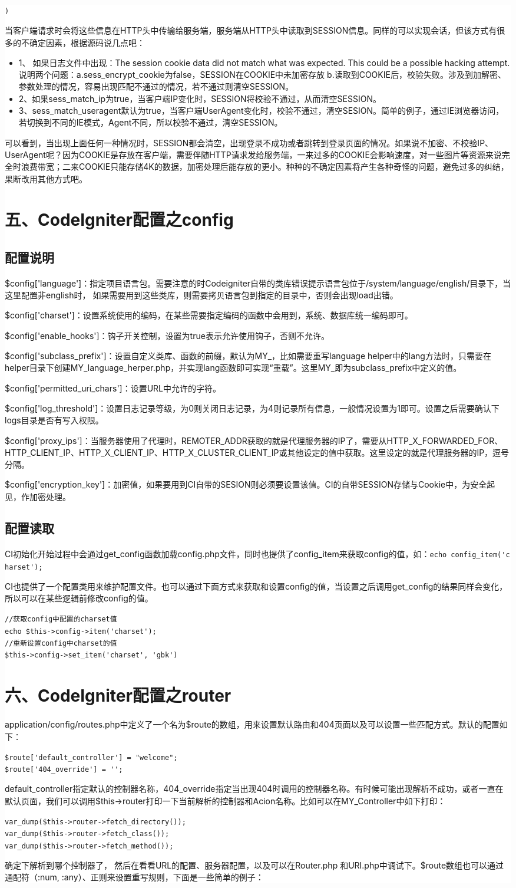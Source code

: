 ```
)
```
当客户端请求时会将这些信息在HTTP头中传输给服务端，服务端从HTTP头中读取到SESSION信息。同样的可以实现会话，但该方式有很多的不确定因素，根据源码说几点吧：

- 1、 如果日志文件中出现：The session cookie data did not match what was expected. This could be a possible hacking attempt.说明两个问题：a.sess_encrypt_cookie为false，SESSION在COOKIE中未加密存放 b.读取到COOKIE后，校验失败。涉及到加解密、参数处理的情况，容易出现匹配不通过的情况，若不通过则清空SESSION。
- 2、如果sess_match_ip为true，当客户端IP变化时，SESSION将校验不通过，从而清空SESSION。
- 3、sess_match_useragent默认为true，当客户端UserAgent变化时，校验不通过，清空SESION。简单的例子，通过IE浏览器访问，若切换到不同的IE模式，Agent不同，所以校验不通过，清空SESSION。

可以看到，当出现上面任何一种情况时，SESSION都会清空，出现登录不成功或者跳转到登录页面的情况。如果说不加密、不校验IP、UserAgent呢？因为COOKIE是存放在客户端，需要伴随HTTP请求发给服务端，一来过多的COOKIE会影响速度，对一些图片等资源来说完全时浪费带宽；二来COOKIE只能存储4K的数据，加密处理后能存放的更小。种种的不确定因素将产生各种奇怪的问题，避免过多的纠结，果断改用其他方式吧。

# 五、CodeIgniter配置之config

## 配置说明

$config['language']：指定项目语言包。需要注意的时Codeigniter自带的类库错误提示语言包位于/system/language/english/目录下，当这里配置非english时， 如果需要用到这些类库，则需要拷贝语言包到指定的目录中，否则会出现load出错。

$config['charset']：设置系统使用的编码，在某些需要指定编码的函数中会用到，系统、数据库统一编码即可。

$config['enable_hooks']：钩子开关控制，设置为true表示允许使用钩子，否则不允许。

$config['subclass_prefix']：设置自定义类库、函数的前缀，默认为MY_，比如需要重写language helper中的lang方法时，只需要在helper目录下创建MY_language_herper.php，并实现lang函数即可实现“重载”。这里MY_即为subclass_prefix中定义的值。

$config['permitted_uri_chars']：设置URL中允许的字符。

$config['log_threshold']：设置日志记录等级，为0则关闭日志记录，为4则记录所有信息，一般情况设置为1即可。设置之后需要确认下logs目录是否有写入权限。

$config['proxy_ips']：当服务器使用了代理时，REMOTER_ADDR获取的就是代理服务器的IP了，需要从HTTP_X_FORWARDED_FOR、HTTP_CLIENT_IP、HTTP_X_CLIENT_IP、HTTP_X_CLUSTER_CLIENT_IP或其他设定的值中获取。这里设定的就是代理服务器的IP，逗号分隔。

$config['encryption_key']：加密值，如果要用到CI自带的SESION则必须要设置该值。CI的自带SESSION存储与Cookie中，为安全起见，作加密处理。

## 配置读取
CI初始化开始过程中会通过get_config函数加载config.php文件，同时也提供了config_item来获取config的值，如：`echo config_item('charset');`

CI也提供了一个配置类用来维护配置文件。也可以通过下面方式来获取和设置config的值，当设置之后调用get_config的结果同样会变化，所以可以在某些逻辑前修改config的值。
```
//获取config中配置的charset值
echo $this->config->item('charset');
//重新设置config中charset的值
$this->config->set_item('charset', 'gbk')
```

# 六、CodeIgniter配置之router
application/config/routes.php中定义了一个名为$route的数组，用来设置默认路由和404页面以及可以设置一些匹配方式。默认的配置如下：
```
$route['default_controller'] = "welcome";
$route['404_override'] = '';
```
default_controller指定默认的控制器名称，404_override指定当出现404时调用的控制器名称。有时候可能出现解析不成功，或者一直在默认页面，我们可以调用$this->router打印一下当前解析的控制器和Acion名称。比如可以在MY_Controller中如下打印：
```
var_dump($this->router->fetch_directory());
var_dump($this->router->fetch_class());
var_dump($this->router->fetch_method());
```
确定下解析到哪个控制器了， 然后在看看URL的配置、服务器配置，以及可以在Router.php 和URI.php中调试下。$route数组也可以通过通配符（:num, :any）、正则来设置重写规则，下面是一些简单的例子：
